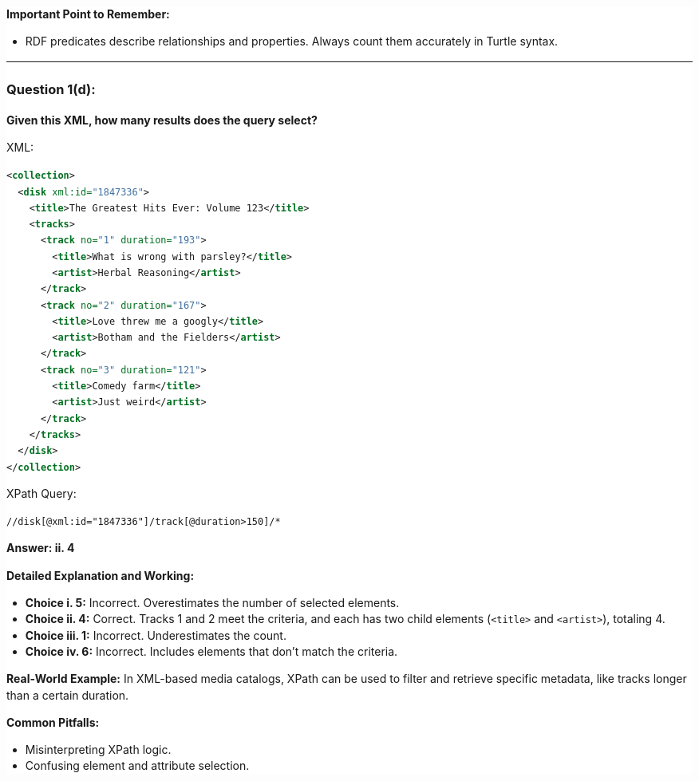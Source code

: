 **Important Point to Remember:**
- RDF predicates describe relationships and properties. Always count them accurately in Turtle syntax.

---

### Question 1(d):

**Given this XML, how many results does the query select?**

XML:

```xml
<collection> 
  <disk xml:id="1847336"> 
    <title>The Greatest Hits Ever: Volume 123</title> 
    <tracks> 
      <track no="1" duration="193"> 
        <title>What is wrong with parsley?</title> 
        <artist>Herbal Reasoning</artist> 
      </track> 
      <track no="2" duration="167"> 
        <title>Love threw me a googly</title> 
        <artist>Botham and the Fielders</artist> 
      </track> 
      <track no="3" duration="121"> 
        <title>Comedy farm</title> 
        <artist>Just weird</artist> 
      </track> 
    </tracks> 
  </disk> 
</collection>
```

XPath Query:

```xpath
//disk[@xml:id="1847336"]/track[@duration>150]/*
```

**Answer: ii. 4**

**Detailed Explanation and Working:**

- **Choice i. 5:** Incorrect. Overestimates the number of selected elements.
- **Choice ii. 4:** Correct. Tracks 1 and 2 meet the criteria, and each has two child elements (`<title>` and `<artist>`), totaling 4.
- **Choice iii. 1:** Incorrect. Underestimates the count.
- **Choice iv. 6:** Incorrect. Includes elements that don’t match the criteria.

**Real-World Example:**
In XML-based media catalogs, XPath can be used to filter and retrieve specific metadata, like tracks longer than a certain duration.

**Common Pitfalls:**
- Misinterpreting XPath logic.
- Confusing element and attribute selection.

